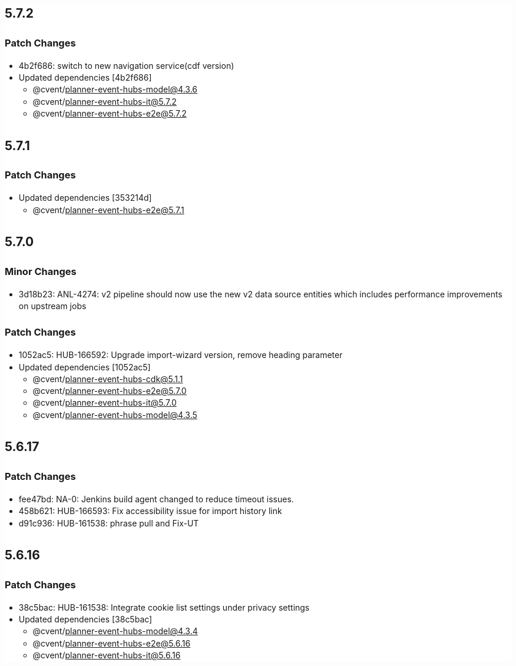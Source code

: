 ## 5.7.2

### Patch Changes

- 4b2f686: switch to new navigation service(cdf version)
- Updated dependencies [4b2f686]
  - @cvent/planner-event-hubs-model@4.3.6
  - @cvent/planner-event-hubs-it@5.7.2
  - @cvent/planner-event-hubs-e2e@5.7.2

## 5.7.1

### Patch Changes

- Updated dependencies [353214d]
  - @cvent/planner-event-hubs-e2e@5.7.1

## 5.7.0

### Minor Changes

- 3d18b23: ANL-4274: v2 pipeline should now use the new v2 data source entities which includes performance improvements on upstream jobs

### Patch Changes

- 1052ac5: HUB-166592: Upgrade import-wizard version, remove heading parameter
- Updated dependencies [1052ac5]
  - @cvent/planner-event-hubs-cdk@5.1.1
  - @cvent/planner-event-hubs-e2e@5.7.0
  - @cvent/planner-event-hubs-it@5.7.0
  - @cvent/planner-event-hubs-model@4.3.5

## 5.6.17

### Patch Changes

- fee47bd: NA-0: Jenkins build agent changed to reduce timeout issues.
- 458b621: HUB-166593: Fix accessibility issue for import history link
- d91c936: HUB-161538: phrase pull and Fix-UT

## 5.6.16

### Patch Changes

- 38c5bac: HUB-161538: Integrate cookie list settings under privacy settings
- Updated dependencies [38c5bac]
  - @cvent/planner-event-hubs-model@4.3.4
  - @cvent/planner-event-hubs-e2e@5.6.16
  - @cvent/planner-event-hubs-it@5.6.16
